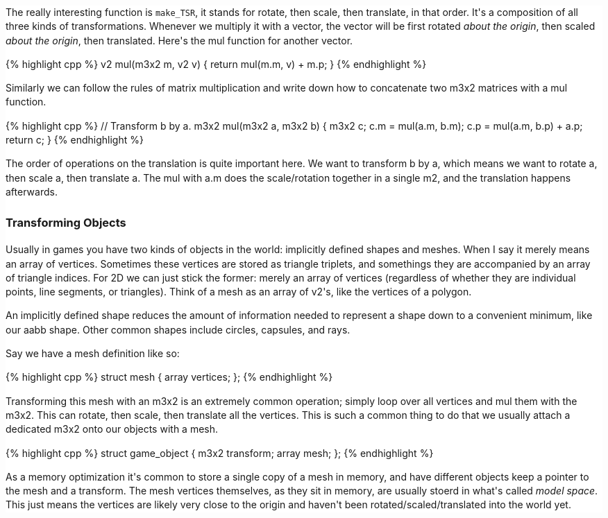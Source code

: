 The really interesting function is `make_TSR`, it stands for rotate, then scale, then translate, in that order. It's a composition of all three kinds of transformations. Whenever we multiply it with a vector, the vector will be first rotated *about the origin*, then scaled *about the origin*, then translated. Here's the mul function for another vector.

{% highlight cpp %}
v2 mul(m3x2 m, v2 v) { return mul(m.m, v) + m.p; }
{% endhighlight %}

Similarly we can follow the rules of matrix multiplication and write down how to concatenate two m3x2 matrices with a mul function.

{% highlight cpp %}
// Transform b by a.
m3x2 mul(m3x2 a, m3x2 b) { m3x2 c; c.m = mul(a.m, b.m); c.p = mul(a.m, b.p) + a.p; return c; }
{% endhighlight %}

The order of operations on the translation is quite important here. We want to transform b by a, which means we want to rotate a, then scale a, then translate a. The mul with a.m does the scale/rotation together in a single m2, and the translation happens afterwards.

### Transforming Objects

Usually in games you have two kinds of objects in the world: implicitly defined shapes and meshes. When I say it merely means an array of vertices. Sometimes these vertices are stored as triangle triplets, and somethings they are accompanied by an array of triangle indices. For 2D we can just stick the former: merely an array of vertices (regardless of whether they are individual points, line segments, or triangles). Think of a mesh as an array of v2's, like the vertices of a polygon.

An implicitly defined shape reduces the amount of information needed to represent a shape down to a convenient minimum, like our aabb shape. Other common shapes include circles, capsules, and rays.

Say we have a mesh definition like so:

{% highlight cpp %}
struct mesh
{
	array<v2> vertices;
};
{% endhighlight %}

Transforming this mesh with an m3x2 is an extremely common operation; simply loop over all vertices and mul them with the m3x2. This can rotate, then scale, then translate all the vertices. This is such a common thing to do that we usually attach a dedicated m3x2 onto our objects with a mesh.

{% highlight cpp %}
struct game_object
{
	m3x2 transform;
	array<v2> mesh;
};
{% endhighlight %}

As a memory optimization it's common to store a single copy of a mesh in memory, and have different objects keep a pointer to the mesh and a transform. The mesh vertices themselves, as they sit in memory, are usually stoerd in what's called *model space*. This just means the vertices are likely very close to the origin and haven't been rotated/scaled/translated into the world yet.
	